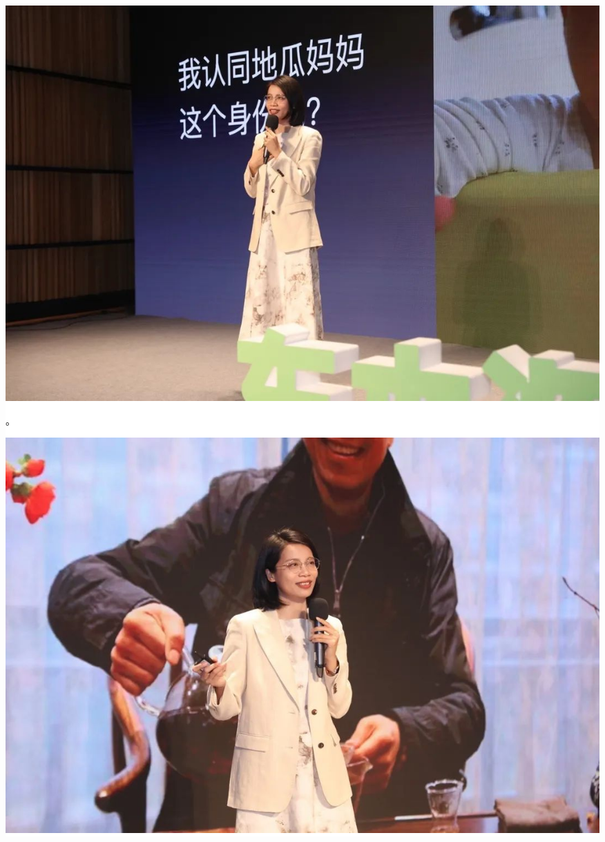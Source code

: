 ![](/assets/post_images/2024-03-20-17319184242190.8819856037457225.jpeg)

。

![](/assets/post_images/2024-03-20-17319184243280.33408278091194377.jpeg)
